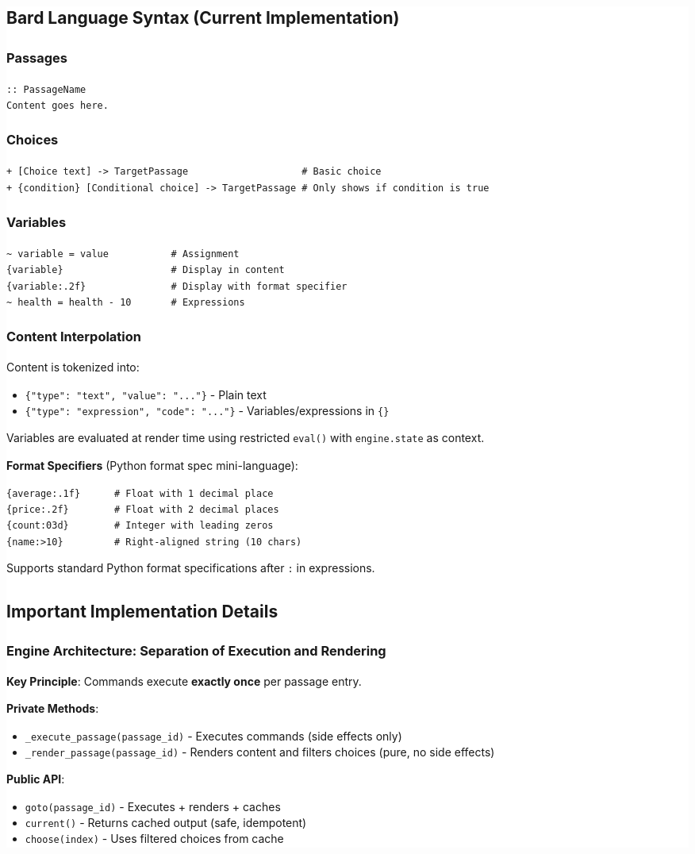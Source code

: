 ## Bard Language Syntax (Current Implementation)

### Passages
```bard
:: PassageName
Content goes here.
```

### Choices
```bard
+ [Choice text] -> TargetPassage                    # Basic choice
+ {condition} [Conditional choice] -> TargetPassage # Only shows if condition is true
```

### Variables
```bard
~ variable = value           # Assignment
{variable}                   # Display in content
{variable:.2f}               # Display with format specifier
~ health = health - 10       # Expressions
```

### Content Interpolation
Content is tokenized into:
- `{"type": "text", "value": "..."}` - Plain text
- `{"type": "expression", "code": "..."}` - Variables/expressions in `{}`

Variables are evaluated at render time using restricted `eval()` with `engine.state` as context.

**Format Specifiers** (Python format spec mini-language):
```bard
{average:.1f}      # Float with 1 decimal place
{price:.2f}        # Float with 2 decimal places
{count:03d}        # Integer with leading zeros
{name:>10}         # Right-aligned string (10 chars)
```
Supports standard Python format specifications after `:` in expressions.

## Important Implementation Details

### Engine Architecture: Separation of Execution and Rendering

**Key Principle**: Commands execute **exactly once** per passage entry.

**Private Methods**:
- `_execute_passage(passage_id)` - Executes commands (side effects only)
- `_render_passage(passage_id)` - Renders content and filters choices (pure, no side effects)

**Public API**:
- `goto(passage_id)` - Executes + renders + caches
- `current()` - Returns cached output (safe, idempotent)
- `choose(index)` - Uses filtered choices from cache
